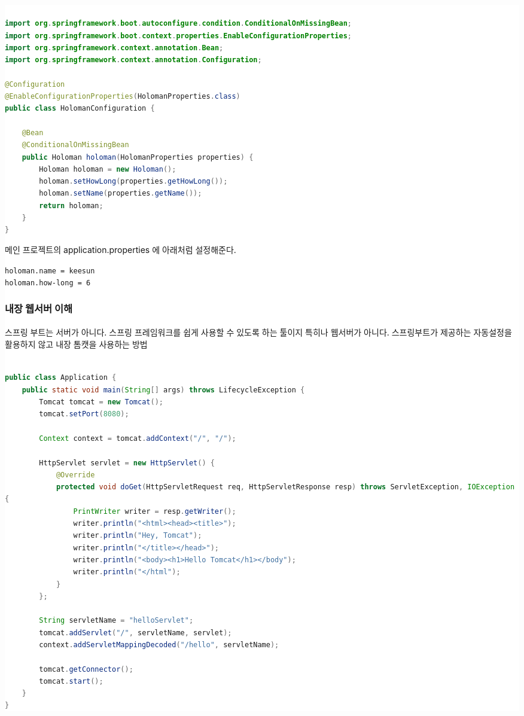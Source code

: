 ```java

import org.springframework.boot.autoconfigure.condition.ConditionalOnMissingBean;
import org.springframework.boot.context.properties.EnableConfigurationProperties;
import org.springframework.context.annotation.Bean;
import org.springframework.context.annotation.Configuration;

@Configuration
@EnableConfigurationProperties(HolomanProperties.class)
public class HolomanConfiguration {

    @Bean
    @ConditionalOnMissingBean
    public Holoman holoman(HolomanProperties properties) {
        Holoman holoman = new Holoman();
        holoman.setHowLong(properties.getHowLong());
        holoman.setName(properties.getName());
        return holoman;
    }
}

```

메인 프로젝트의 application.properties 에 아래처럼 설정해준다.
```
holoman.name = keesun
holoman.how-long = 6
```

### 내장 웹서버 이해

스프링 부트는 서버가 아니다. 스프링 프레임워크를 쉽게 사용할 수 있도록 하는 툴이지 특히나 웹서버가 아니다. 스프링부트가 제공하는 자동설정을 활용하지 않고 내장 톰캣을 사용하는 방법

```java

public class Application {
    public static void main(String[] args) throws LifecycleException {
        Tomcat tomcat = new Tomcat();
        tomcat.setPort(8080);

        Context context = tomcat.addContext("/", "/");

        HttpServlet servlet = new HttpServlet() {
            @Override
            protected void doGet(HttpServletRequest req, HttpServletResponse resp) throws ServletException, IOException {
                PrintWriter writer = resp.getWriter();
                writer.println("<html><head><title>");
                writer.println("Hey, Tomcat");
                writer.println("</title></head>");
                writer.println("<body><h1>Hello Tomcat</h1></body");
                writer.println("</html");
            }
        };

        String servletName = "helloServlet";
        tomcat.addServlet("/", servletName, servlet);
        context.addServletMappingDecoded("/hello", servletName);

        tomcat.getConnector();
        tomcat.start();
    }
}

```